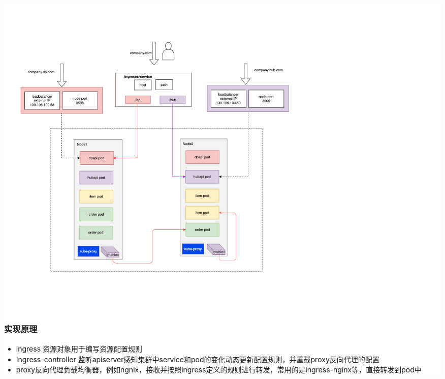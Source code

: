   <img src="/images/k8s_ingress_background.png" width=600 height=600>
  <br/>
</p>

### 实现原理
- ingress 资源对象用于编写资源配置规则
- Ingress-controller 监听apiserver感知集群中service和pod的变化动态更新配置规则，并重载proxy反向代理的配置
- proxy反向代理负载均衡器，例如ngnix，接收并按照ingress定义的规则进行转发，常用的是ingress-nginx等，直接转发到pod中
<p align="center">